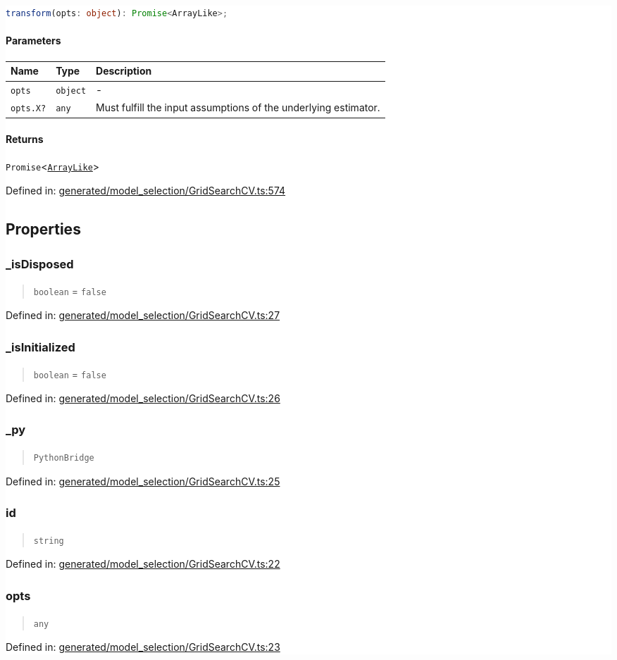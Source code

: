 ```ts
transform(opts: object): Promise<ArrayLike>;
```

#### Parameters

| Name | Type | Description |
| :------ | :------ | :------ |
| `opts` | `object` | - |
| `opts.X?` | `any` | Must fulfill the input assumptions of the underlying estimator. |

#### Returns

`Promise`\<[`ArrayLike`](../types/ArrayLike.md)\>

Defined in:  [generated/model\_selection/GridSearchCV.ts:574](https://github.com/transitive-bullshit/scikit-learn-ts/blob/f3d7d2d/packages/sklearn/src/generated/model_selection/GridSearchCV.ts#L574)

## Properties

### \_isDisposed

> `boolean`  = `false`

Defined in:  [generated/model\_selection/GridSearchCV.ts:27](https://github.com/transitive-bullshit/scikit-learn-ts/blob/f3d7d2d/packages/sklearn/src/generated/model_selection/GridSearchCV.ts#L27)

### \_isInitialized

> `boolean`  = `false`

Defined in:  [generated/model\_selection/GridSearchCV.ts:26](https://github.com/transitive-bullshit/scikit-learn-ts/blob/f3d7d2d/packages/sklearn/src/generated/model_selection/GridSearchCV.ts#L26)

### \_py

> `PythonBridge`

Defined in:  [generated/model\_selection/GridSearchCV.ts:25](https://github.com/transitive-bullshit/scikit-learn-ts/blob/f3d7d2d/packages/sklearn/src/generated/model_selection/GridSearchCV.ts#L25)

### id

> `string`

Defined in:  [generated/model\_selection/GridSearchCV.ts:22](https://github.com/transitive-bullshit/scikit-learn-ts/blob/f3d7d2d/packages/sklearn/src/generated/model_selection/GridSearchCV.ts#L22)

### opts

> `any`

Defined in:  [generated/model\_selection/GridSearchCV.ts:23](https://github.com/transitive-bullshit/scikit-learn-ts/blob/f3d7d2d/packages/sklearn/src/generated/model_selection/GridSearchCV.ts#L23)
